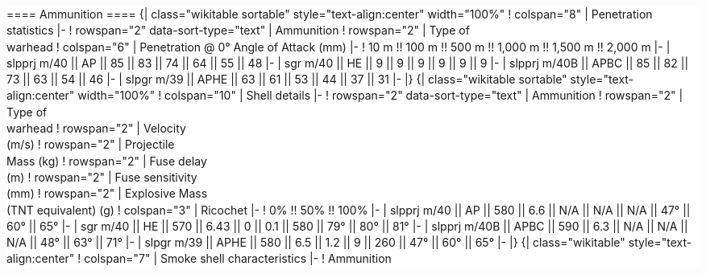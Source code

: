 ==== Ammunition ====
{| class="wikitable sortable" style="text-align:center" width="100%"
! colspan="8" | Penetration statistics
|-
! rowspan="2" data-sort-type="text" | Ammunition
! rowspan="2" | Type of<br>warhead
! colspan="6" | Penetration @ 0° Angle of Attack (mm)
|-
! 10 m !! 100 m !! 500 m !! 1,000 m !! 1,500 m !! 2,000 m
|-
| slpprj m/40 || AP || 85 || 83 || 74 || 64 || 55 || 48
|-
| sgr m/40 || HE || 9 || 9 || 9 || 9 || 9 || 9
|-
| slpprj m/40B || APBC || 85 || 82 || 73 || 63 || 54 || 46
|-
| slpgr m/39 || APHE || 63 || 61 || 53 || 44 || 37 || 31
|-
|}
{| class="wikitable sortable" style="text-align:center" width="100%"
! colspan="10" | Shell details
|-
! rowspan="2" data-sort-type="text" | Ammunition
! rowspan="2" | Type of<br>warhead
! rowspan="2" | Velocity<br>(m/s)
! rowspan="2" | Projectile<br>Mass (kg)
! rowspan="2" | Fuse delay<br>(m)
! rowspan="2" | Fuse sensitivity<br>(mm)
! rowspan="2" | Explosive Mass<br>(TNT equivalent) (g)
! colspan="3" | Ricochet
|-
! 0% !! 50% !! 100%
|-
| slpprj m/40 || AP || 580 || 6.6 || N/A || N/A || N/A || 47° || 60° || 65°
|-
| sgr m/40 || HE || 570 || 6.43 || 0 || 0.1 || 580 || 79° || 80° || 81°
|-
| slpprj m/40B || APBC || 590 || 6.3 || N/A || N/A || N/A || 48° || 63° || 71°
|-
| slpgr m/39 || APHE || 580 || 6.5 || 1.2 || 9 || 260 || 47° || 60° || 65°
|-
|}
{| class="wikitable" style="text-align:center"
! colspan="7" | Smoke shell characteristics
|-
! Ammunition